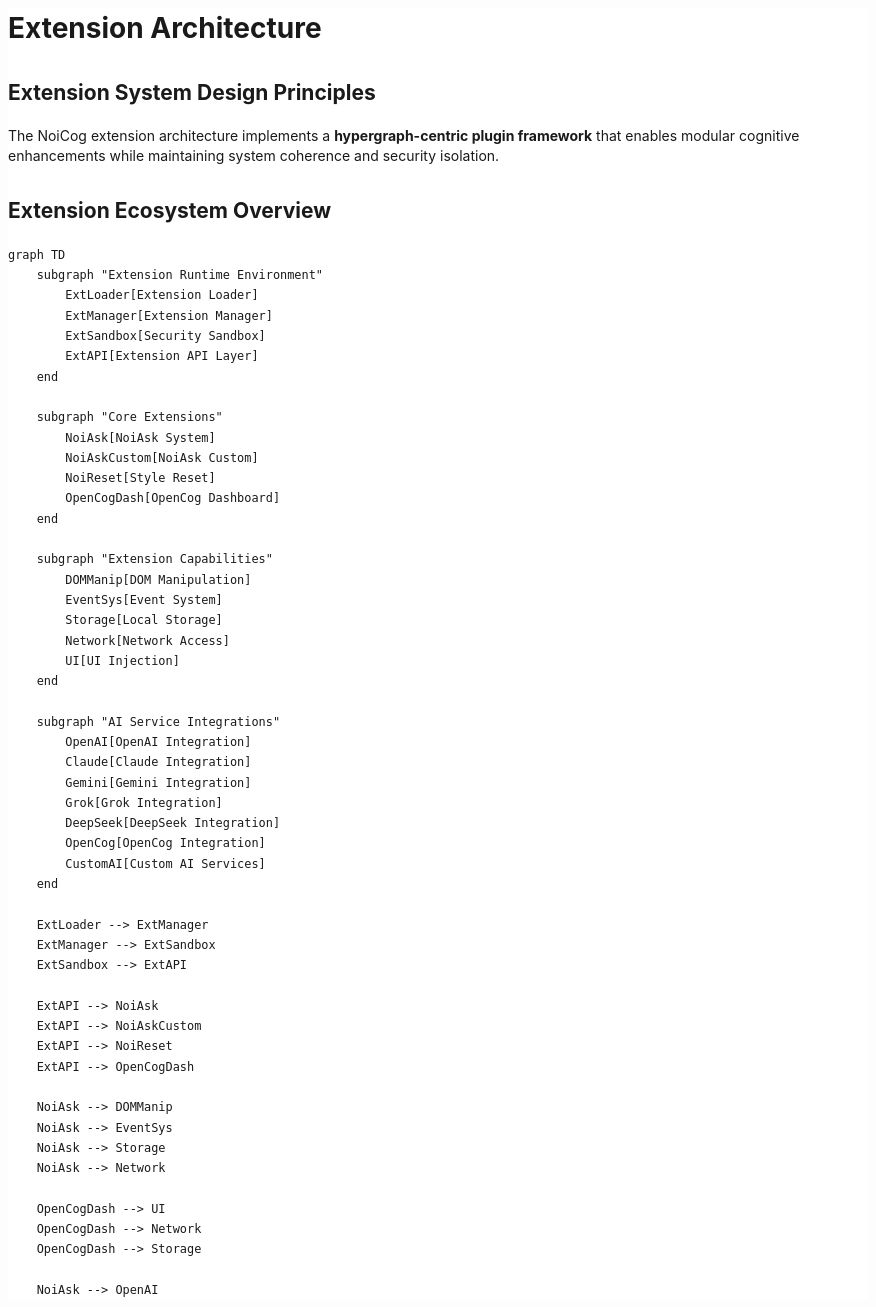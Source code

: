 # Extension Architecture

## Extension System Design Principles

The NoiCog extension architecture implements a **hypergraph-centric plugin framework** that enables modular cognitive enhancements while maintaining system coherence and security isolation.

## Extension Ecosystem Overview

```mermaid
graph TD
    subgraph "Extension Runtime Environment"
        ExtLoader[Extension Loader]
        ExtManager[Extension Manager]
        ExtSandbox[Security Sandbox]
        ExtAPI[Extension API Layer]
    end
    
    subgraph "Core Extensions"
        NoiAsk[NoiAsk System]
        NoiAskCustom[NoiAsk Custom]
        NoiReset[Style Reset]
        OpenCogDash[OpenCog Dashboard]
    end
    
    subgraph "Extension Capabilities"
        DOMManip[DOM Manipulation]
        EventSys[Event System]
        Storage[Local Storage]
        Network[Network Access]
        UI[UI Injection]
    end
    
    subgraph "AI Service Integrations"
        OpenAI[OpenAI Integration]
        Claude[Claude Integration] 
        Gemini[Gemini Integration]
        Grok[Grok Integration]
        DeepSeek[DeepSeek Integration]
        OpenCog[OpenCog Integration]
        CustomAI[Custom AI Services]
    end
    
    ExtLoader --> ExtManager
    ExtManager --> ExtSandbox
    ExtSandbox --> ExtAPI
    
    ExtAPI --> NoiAsk
    ExtAPI --> NoiAskCustom
    ExtAPI --> NoiReset
    ExtAPI --> OpenCogDash
    
    NoiAsk --> DOMManip
    NoiAsk --> EventSys
    NoiAsk --> Storage
    NoiAsk --> Network
    
    OpenCogDash --> UI
    OpenCogDash --> Network
    OpenCogDash --> Storage
    
    NoiAsk --> OpenAI
```